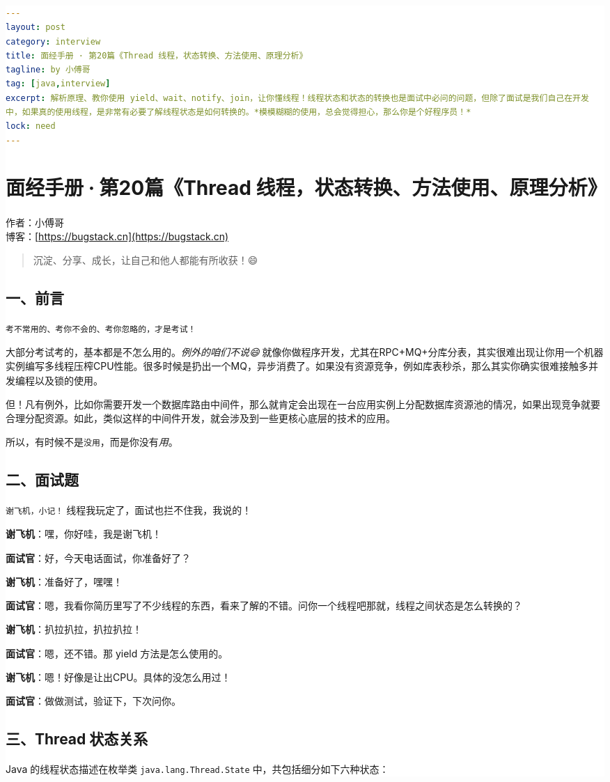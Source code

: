 ```yaml
---
layout: post
category: interview
title: 面经手册 · 第20篇《Thread 线程，状态转换、方法使用、原理分析》
tagline: by 小傅哥
tag: [java,interview]
excerpt: 解析原理、教你使用 yield、wait、notify、join，让你懂线程！线程状态和状态的转换也是面试中必问的问题，但除了面试是我们自己在开发中，如果真的使用线程，是非常有必要了解线程状态是如何转换的。*模模糊糊的使用，总会觉得担心，那么你是个好程序员！*
lock: need
---
```


# 面经手册 · 第20篇《Thread 线程，状态转换、方法使用、原理分析》

作者：小傅哥
<br/>博客：[https://bugstack.cn](https://bugstack.cn)

>沉淀、分享、成长，让自己和他人都能有所收获！😄

## 一、前言

`考不常用的、考你不会的、考你忽略的，才是考试！`

大部分考试考的，基本都是不怎么用的。*例外的咱们不说😄* 就像你做程序开发，尤其在RPC+MQ+分库分表，其实很难出现让你用一个机器实例编写多线程压榨CPU性能。很多时候是扔出一个MQ，异步消费了。如果没有资源竞争，例如库表秒杀，那么其实你确实很难接触多并发编程以及锁的使用。

但！凡有例外，比如你需要开发一个数据库路由中间件，那么就肯定会出现在一台应用实例上分配数据库资源池的情况，如果出现竞争就要合理分配资源。如此，类似这样的中间件开发，就会涉及到一些更核心底层的技术的应用。

所以，有时候不是`没用`，而是你没有*用*。

## 二、面试题

`谢飞机，小记！` 线程我玩定了，面试也拦不住我，我说的！

**谢飞机**：嘿，你好哇，我是谢飞机！

**面试官**：好，今天电话面试，你准备好了？

**谢飞机**：准备好了，嘿嘿！

**面试官**：嗯，我看你简历里写了不少线程的东西，看来了解的不错。问你一个线程吧那就，线程之间状态是怎么转换的？

**谢飞机**：扒拉扒拉，扒拉扒拉！

**面试官**：嗯，还不错。那 yield 方法是怎么使用的。

**谢飞机**：嗯！好像是让出CPU。具体的没怎么用过！

**面试官**：做做测试，验证下，下次问你。

## 三、Thread 状态关系

Java 的线程状态描述在枚举类 `java.lang.Thread.State` 中，共包括细分如下六种状态：
